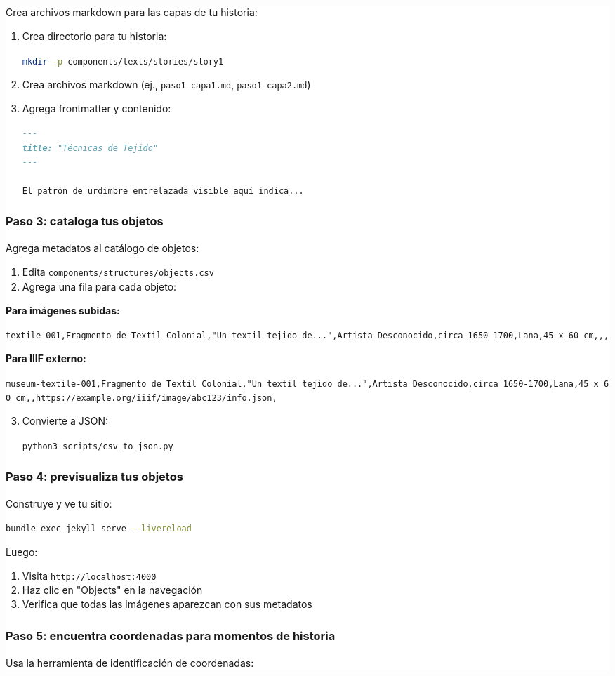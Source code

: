 Crea archivos markdown para las capas de tu historia:

1. Crea directorio para tu historia:
   ```bash
   mkdir -p components/texts/stories/story1
   ```

2. Crea archivos markdown (ej., `paso1-capa1.md`, `paso1-capa2.md`)

3. Agrega frontmatter y contenido:
   ```markdown
   ---
   title: "Técnicas de Tejido"
   ---

   El patrón de urdimbre entrelazada visible aquí indica...
   ```

### Paso 3: cataloga tus objetos

Agrega metadatos al catálogo de objetos:

1. Edita `components/structures/objects.csv`
2. Agrega una fila para cada objeto:

**Para imágenes subidas:**
```csv
textile-001,Fragmento de Textil Colonial,"Un textil tejido de...",Artista Desconocido,circa 1650-1700,Lana,45 x 60 cm,,,
```

**Para IIIF externo:**
```csv
museum-textile-001,Fragmento de Textil Colonial,"Un textil tejido de...",Artista Desconocido,circa 1650-1700,Lana,45 x 60 cm,,https://example.org/iiif/image/abc123/info.json,
```

3. Convierte a JSON:
   ```bash
   python3 scripts/csv_to_json.py
   ```

### Paso 4: previsualiza tus objetos

Construye y ve tu sitio:

```bash
bundle exec jekyll serve --livereload
```

Luego:
1. Visita `http://localhost:4000`
2. Haz clic en "Objects" en la navegación
3. Verifica que todas las imágenes aparezcan con sus metadatos

### Paso 5: encuentra coordenadas para momentos de historia

Usa la herramienta de identificación de coordenadas:
